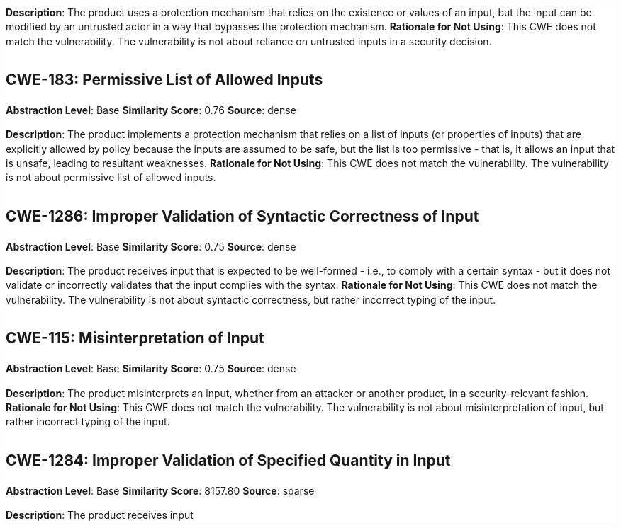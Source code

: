 **Description**:
The product uses a protection mechanism that relies on the existence or values of an input, but the input can be modified by an untrusted actor in a way that bypasses the protection mechanism.
**Rationale for Not Using**: This CWE does not match the vulnerability. The vulnerability is not about reliance on untrusted inputs in a security decision.

## CWE-183: Permissive List of Allowed Inputs
**Abstraction Level**: Base
**Similarity Score**: 0.76
**Source**: dense

**Description**:
The product implements a protection mechanism that relies on a list of inputs (or properties of inputs) that are explicitly allowed by policy because the inputs are assumed to be safe, but the list is too permissive - that is, it allows an input that is unsafe, leading to resultant weaknesses.
**Rationale for Not Using**: This CWE does not match the vulnerability. The vulnerability is not about permissive list of allowed inputs.

## CWE-1286: Improper Validation of Syntactic Correctness of Input
**Abstraction Level**: Base
**Similarity Score**: 0.75
**Source**: dense

**Description**:
The product receives input that is expected to be well-formed - i.e., to comply with a certain syntax - but it does not validate or incorrectly validates that the input complies with the syntax.
**Rationale for Not Using**: This CWE does not match the vulnerability. The vulnerability is not about syntactic correctness, but rather incorrect typing of the input.

## CWE-115: Misinterpretation of Input
**Abstraction Level**: Base
**Similarity Score**: 0.75
**Source**: dense

**Description**:
The product misinterprets an input, whether from an attacker or another product, in a security-relevant fashion.
**Rationale for Not Using**: This CWE does not match the vulnerability. The vulnerability is not about misinterpretation of input, but rather incorrect typing of the input.

## CWE-1284: Improper Validation of Specified Quantity in Input
**Abstraction Level**: Base
**Similarity Score**: 8157.80
**Source**: sparse

**Description**:
The product receives input